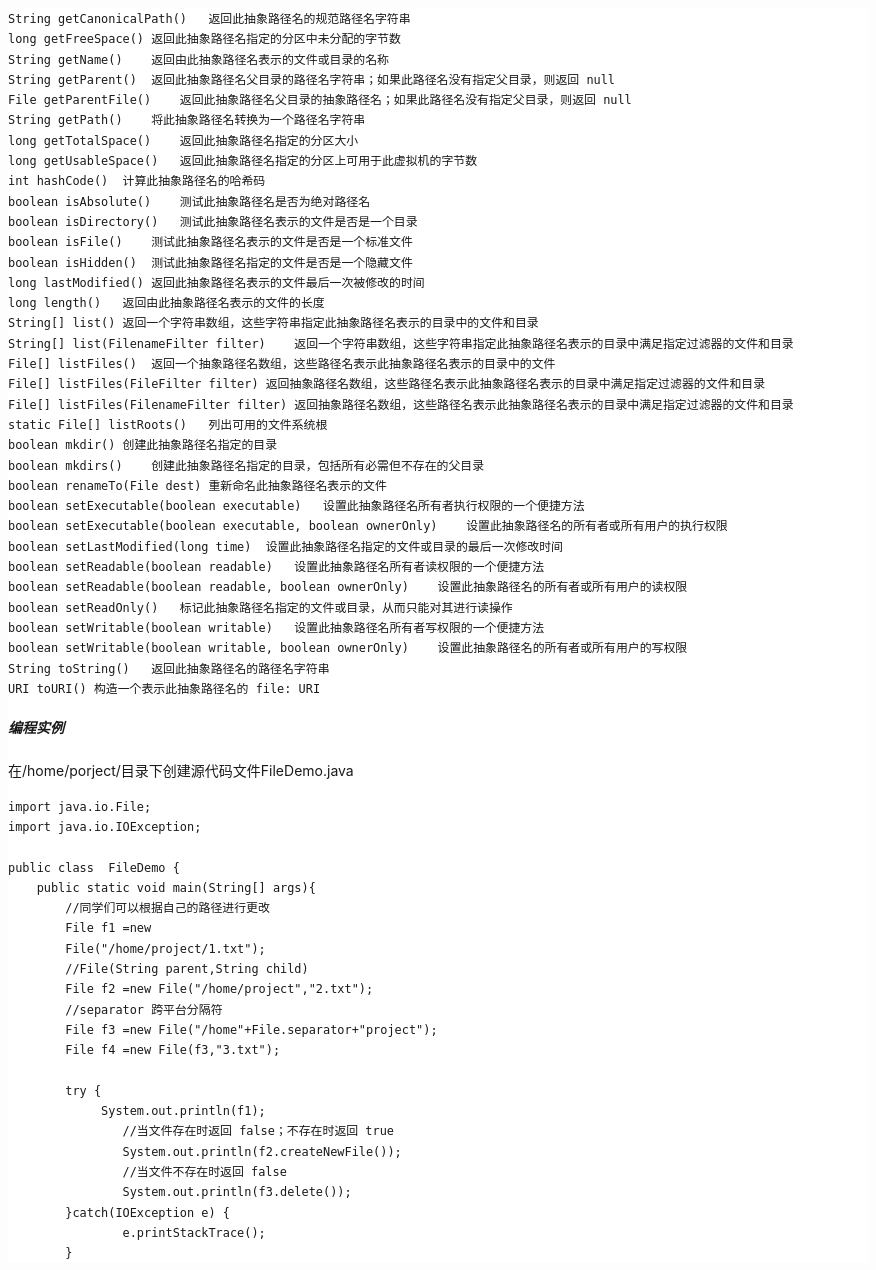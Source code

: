```
String getCanonicalPath()	返回此抽象路径名的规范路径名字符串
long getFreeSpace()	返回此抽象路径名指定的分区中未分配的字节数
String getName()	返回由此抽象路径名表示的文件或目录的名称
String getParent()	返回此抽象路径名父目录的路径名字符串；如果此路径名没有指定父目录，则返回 null
File getParentFile()	返回此抽象路径名父目录的抽象路径名；如果此路径名没有指定父目录，则返回 null
String getPath()	将此抽象路径名转换为一个路径名字符串
long getTotalSpace()	返回此抽象路径名指定的分区大小
long getUsableSpace()	返回此抽象路径名指定的分区上可用于此虚拟机的字节数
int hashCode()	计算此抽象路径名的哈希码
boolean isAbsolute()	测试此抽象路径名是否为绝对路径名
boolean isDirectory()	测试此抽象路径名表示的文件是否是一个目录
boolean isFile()	测试此抽象路径名表示的文件是否是一个标准文件
boolean isHidden()	测试此抽象路径名指定的文件是否是一个隐藏文件
long lastModified()	返回此抽象路径名表示的文件最后一次被修改的时间
long length()	返回由此抽象路径名表示的文件的长度
String[] list()	返回一个字符串数组，这些字符串指定此抽象路径名表示的目录中的文件和目录
String[] list(FilenameFilter filter)	返回一个字符串数组，这些字符串指定此抽象路径名表示的目录中满足指定过滤器的文件和目录
File[] listFiles()	返回一个抽象路径名数组，这些路径名表示此抽象路径名表示的目录中的文件
File[] listFiles(FileFilter filter)	返回抽象路径名数组，这些路径名表示此抽象路径名表示的目录中满足指定过滤器的文件和目录
File[] listFiles(FilenameFilter filter)	返回抽象路径名数组，这些路径名表示此抽象路径名表示的目录中满足指定过滤器的文件和目录
static File[] listRoots()	列出可用的文件系统根
boolean mkdir()	创建此抽象路径名指定的目录
boolean mkdirs()	创建此抽象路径名指定的目录，包括所有必需但不存在的父目录
boolean renameTo(File dest)	重新命名此抽象路径名表示的文件
boolean setExecutable(boolean executable)	设置此抽象路径名所有者执行权限的一个便捷方法
boolean setExecutable(boolean executable, boolean ownerOnly)	设置此抽象路径名的所有者或所有用户的执行权限
boolean setLastModified(long time)	设置此抽象路径名指定的文件或目录的最后一次修改时间
boolean setReadable(boolean readable)	设置此抽象路径名所有者读权限的一个便捷方法
boolean setReadable(boolean readable, boolean ownerOnly)	设置此抽象路径名的所有者或所有用户的读权限
boolean setReadOnly()	标记此抽象路径名指定的文件或目录，从而只能对其进行读操作
boolean setWritable(boolean writable)	设置此抽象路径名所有者写权限的一个便捷方法
boolean setWritable(boolean writable, boolean ownerOnly)	设置此抽象路径名的所有者或所有用户的写权限
String toString()	返回此抽象路径名的路径名字符串
URI toURI()	构造一个表示此抽象路径名的 file: URI
```  

##### 编程实例  
在/home/porject/目录下创建源代码文件FileDemo.java
```
import java.io.File;
import java.io.IOException;

public class  FileDemo {
    public static void main(String[] args){
        //同学们可以根据自己的路径进行更改
        File f1 =new
        File("/home/project/1.txt");
        //File(String parent,String child)
        File f2 =new File("/home/project","2.txt");
        //separator 跨平台分隔符
        File f3 =new File("/home"+File.separator+"project");
        File f4 =new File(f3,"3.txt");

        try {
             System.out.println(f1);
                //当文件存在时返回 false；不存在时返回 true
                System.out.println(f2.createNewFile());
                //当文件不存在时返回 false
                System.out.println(f3.delete());
        }catch(IOException e) {
                e.printStackTrace();
        }

```